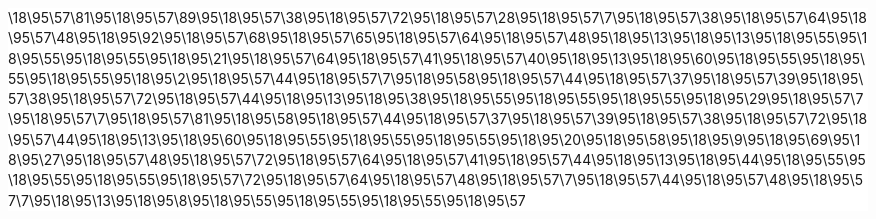 \18\95\57\81\95\18\95\57\89\95\18\95\57\38\95\18\95\57\72\95\18\95\57\28\95\18\95\57\7\95\18\95\57\38\95\18\95\57\64\95\18\95\57\48\95\18\95\92\95\18\95\57\68\95\18\95\57\65\95\18\95\57\64\95\18\95\57\48\95\18\95\13\95\18\95\13\95\18\95\55\95\18\95\55\95\18\95\55\95\18\95\21\95\18\95\57\64\95\18\95\57\41\95\18\95\57\40\95\18\95\13\95\18\95\60\95\18\95\55\95\18\95\55\95\18\95\55\95\18\95\2\95\18\95\57\44\95\18\95\57\7\95\18\95\58\95\18\95\57\44\95\18\95\57\37\95\18\95\57\39\95\18\95\57\38\95\18\95\57\72\95\18\95\57\44\95\18\95\13\95\18\95\38\95\18\95\55\95\18\95\55\95\18\95\55\95\18\95\29\95\18\95\57\7\95\18\95\57\7\95\18\95\57\81\95\18\95\58\95\18\95\57\44\95\18\95\57\37\95\18\95\57\39\95\18\95\57\38\95\18\95\57\72\95\18\95\57\44\95\18\95\13\95\18\95\60\95\18\95\55\95\18\95\55\95\18\95\55\95\18\95\20\95\18\95\58\95\18\95\9\95\18\95\69\95\18\95\27\95\18\95\57\48\95\18\95\57\72\95\18\95\57\64\95\18\95\57\41\95\18\95\57\44\95\18\95\13\95\18\95\44\95\18\95\55\95\18\95\55\95\18\95\55\95\18\95\57\72\95\18\95\57\64\95\18\95\57\48\95\18\95\57\7\95\18\95\57\44\95\18\95\57\48\95\18\95\57\7\95\18\95\13\95\18\95\8\95\18\95\55\95\18\95\55\95\18\95\55\95\18\95\57